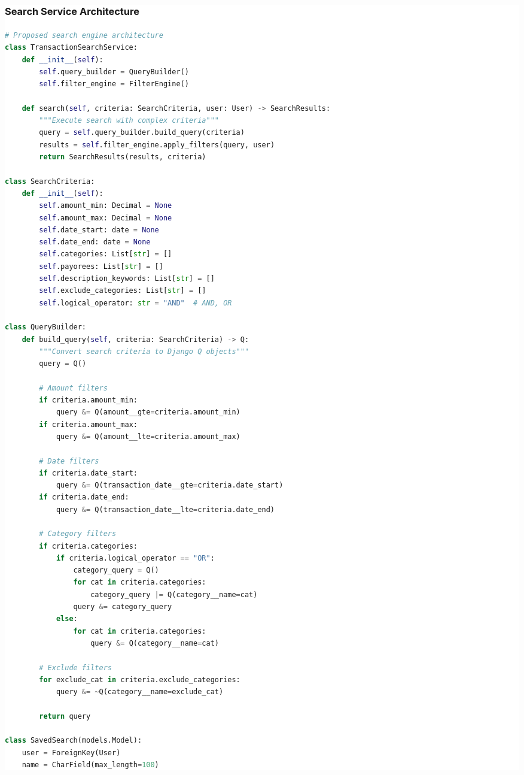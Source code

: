 ### Search Service Architecture
```python
# Proposed search engine architecture
class TransactionSearchService:
    def __init__(self):
        self.query_builder = QueryBuilder()
        self.filter_engine = FilterEngine()
        
    def search(self, criteria: SearchCriteria, user: User) -> SearchResults:
        """Execute search with complex criteria"""
        query = self.query_builder.build_query(criteria)
        results = self.filter_engine.apply_filters(query, user)
        return SearchResults(results, criteria)

class SearchCriteria:
    def __init__(self):
        self.amount_min: Decimal = None
        self.amount_max: Decimal = None
        self.date_start: date = None  
        self.date_end: date = None
        self.categories: List[str] = []
        self.payorees: List[str] = []
        self.description_keywords: List[str] = []
        self.exclude_categories: List[str] = []
        self.logical_operator: str = "AND"  # AND, OR
        
class QueryBuilder:
    def build_query(self, criteria: SearchCriteria) -> Q:
        """Convert search criteria to Django Q objects"""
        query = Q()
        
        # Amount filters
        if criteria.amount_min:
            query &= Q(amount__gte=criteria.amount_min)
        if criteria.amount_max:
            query &= Q(amount__lte=criteria.amount_max)
            
        # Date filters  
        if criteria.date_start:
            query &= Q(transaction_date__gte=criteria.date_start)
        if criteria.date_end:
            query &= Q(transaction_date__lte=criteria.date_end)
            
        # Category filters
        if criteria.categories:
            if criteria.logical_operator == "OR":
                category_query = Q()
                for cat in criteria.categories:
                    category_query |= Q(category__name=cat)
                query &= category_query
            else:
                for cat in criteria.categories:
                    query &= Q(category__name=cat)
                    
        # Exclude filters
        for exclude_cat in criteria.exclude_categories:
            query &= ~Q(category__name=exclude_cat)
            
        return query

class SavedSearch(models.Model):
    user = ForeignKey(User)
    name = CharField(max_length=100)
```